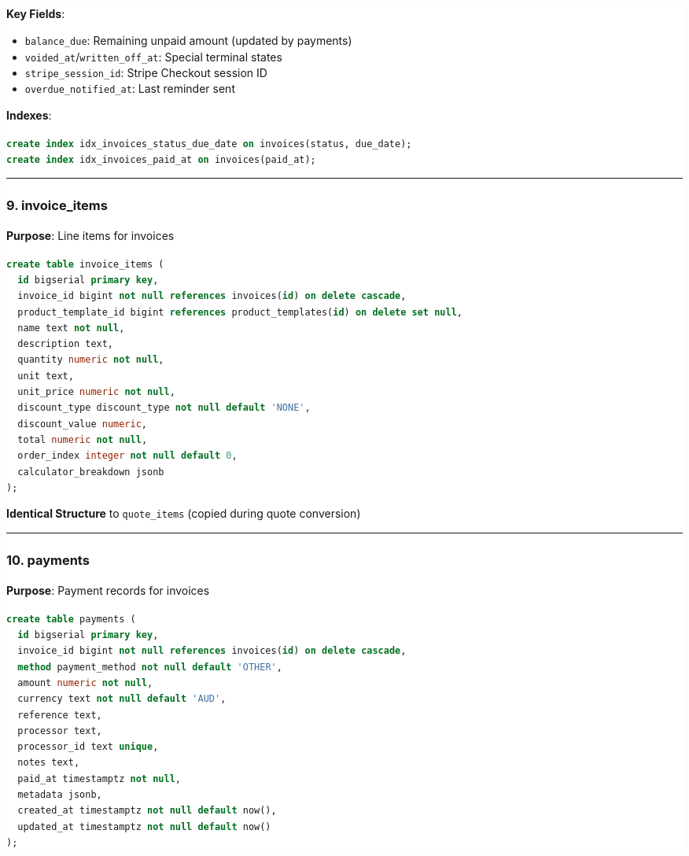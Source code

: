 **Key Fields**:
- `balance_due`: Remaining unpaid amount (updated by payments)
- `voided_at`/`written_off_at`: Special terminal states
- `stripe_session_id`: Stripe Checkout session ID
- `overdue_notified_at`: Last reminder sent

**Indexes**:
```sql
create index idx_invoices_status_due_date on invoices(status, due_date);
create index idx_invoices_paid_at on invoices(paid_at);
```

---

### 9. invoice_items

**Purpose**: Line items for invoices

```sql
create table invoice_items (
  id bigserial primary key,
  invoice_id bigint not null references invoices(id) on delete cascade,
  product_template_id bigint references product_templates(id) on delete set null,
  name text not null,
  description text,
  quantity numeric not null,
  unit text,
  unit_price numeric not null,
  discount_type discount_type not null default 'NONE',
  discount_value numeric,
  total numeric not null,
  order_index integer not null default 0,
  calculator_breakdown jsonb
);
```

**Identical Structure** to `quote_items` (copied during quote conversion)

---

### 10. payments

**Purpose**: Payment records for invoices

```sql
create table payments (
  id bigserial primary key,
  invoice_id bigint not null references invoices(id) on delete cascade,
  method payment_method not null default 'OTHER',
  amount numeric not null,
  currency text not null default 'AUD',
  reference text,
  processor text,
  processor_id text unique,
  notes text,
  paid_at timestamptz not null,
  metadata jsonb,
  created_at timestamptz not null default now(),
  updated_at timestamptz not null default now()
);
```
